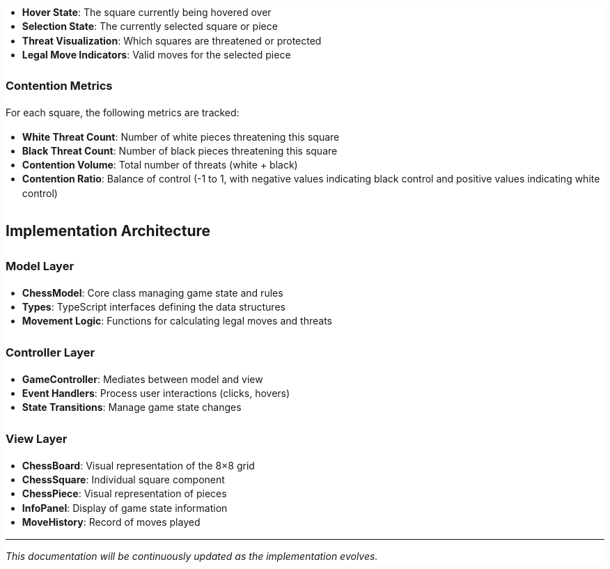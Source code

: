 - **Hover State**: The square currently being hovered over
- **Selection State**: The currently selected square or piece
- **Threat Visualization**: Which squares are threatened or protected
- **Legal Move Indicators**: Valid moves for the selected piece

### Contention Metrics

For each square, the following metrics are tracked:

- **White Threat Count**: Number of white pieces threatening this square
- **Black Threat Count**: Number of black pieces threatening this square
- **Contention Volume**: Total number of threats (white + black)
- **Contention Ratio**: Balance of control (-1 to 1, with negative values indicating black control and positive values indicating white control)

## Implementation Architecture

### Model Layer

- **ChessModel**: Core class managing game state and rules
- **Types**: TypeScript interfaces defining the data structures
- **Movement Logic**: Functions for calculating legal moves and threats

### Controller Layer

- **GameController**: Mediates between model and view
- **Event Handlers**: Process user interactions (clicks, hovers)
- **State Transitions**: Manage game state changes

### View Layer

- **ChessBoard**: Visual representation of the 8×8 grid
- **ChessSquare**: Individual square component
- **ChessPiece**: Visual representation of pieces
- **InfoPanel**: Display of game state information
- **MoveHistory**: Record of moves played

---

*This documentation will be continuously updated as the implementation evolves.* 